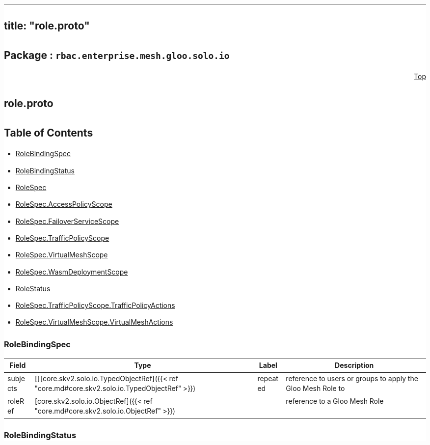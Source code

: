 
---
title: "role.proto"
---

## Package : `rbac.enterprise.mesh.gloo.solo.io`



<a name="top"></a>

<a name="API Reference for role.proto"></a>
<p align="right"><a href="#top">Top</a></p>

## role.proto


## Table of Contents
  - [RoleBindingSpec](#rbac.enterprise.mesh.gloo.solo.io.RoleBindingSpec)
  - [RoleBindingStatus](#rbac.enterprise.mesh.gloo.solo.io.RoleBindingStatus)
  - [RoleSpec](#rbac.enterprise.mesh.gloo.solo.io.RoleSpec)
  - [RoleSpec.AccessPolicyScope](#rbac.enterprise.mesh.gloo.solo.io.RoleSpec.AccessPolicyScope)
  - [RoleSpec.FailoverServiceScope](#rbac.enterprise.mesh.gloo.solo.io.RoleSpec.FailoverServiceScope)
  - [RoleSpec.TrafficPolicyScope](#rbac.enterprise.mesh.gloo.solo.io.RoleSpec.TrafficPolicyScope)
  - [RoleSpec.VirtualMeshScope](#rbac.enterprise.mesh.gloo.solo.io.RoleSpec.VirtualMeshScope)
  - [RoleSpec.WasmDeploymentScope](#rbac.enterprise.mesh.gloo.solo.io.RoleSpec.WasmDeploymentScope)
  - [RoleStatus](#rbac.enterprise.mesh.gloo.solo.io.RoleStatus)

  - [RoleSpec.TrafficPolicyScope.TrafficPolicyActions](#rbac.enterprise.mesh.gloo.solo.io.RoleSpec.TrafficPolicyScope.TrafficPolicyActions)
  - [RoleSpec.VirtualMeshScope.VirtualMeshActions](#rbac.enterprise.mesh.gloo.solo.io.RoleSpec.VirtualMeshScope.VirtualMeshActions)






<a name="rbac.enterprise.mesh.gloo.solo.io.RoleBindingSpec"></a>

### RoleBindingSpec



| Field | Type | Label | Description |
| ----- | ---- | ----- | ----------- |
| subjects | [][core.skv2.solo.io.TypedObjectRef]({{< ref "core.md#core.skv2.solo.io.TypedObjectRef" >}}) | repeated | reference to users or groups to apply the Gloo Mesh Role to |
  | roleRef | [core.skv2.solo.io.ObjectRef]({{< ref "core.md#core.skv2.solo.io.ObjectRef" >}}) |  | reference to a Gloo Mesh Role |
  





<a name="rbac.enterprise.mesh.gloo.solo.io.RoleBindingStatus"></a>

### RoleBindingStatus
